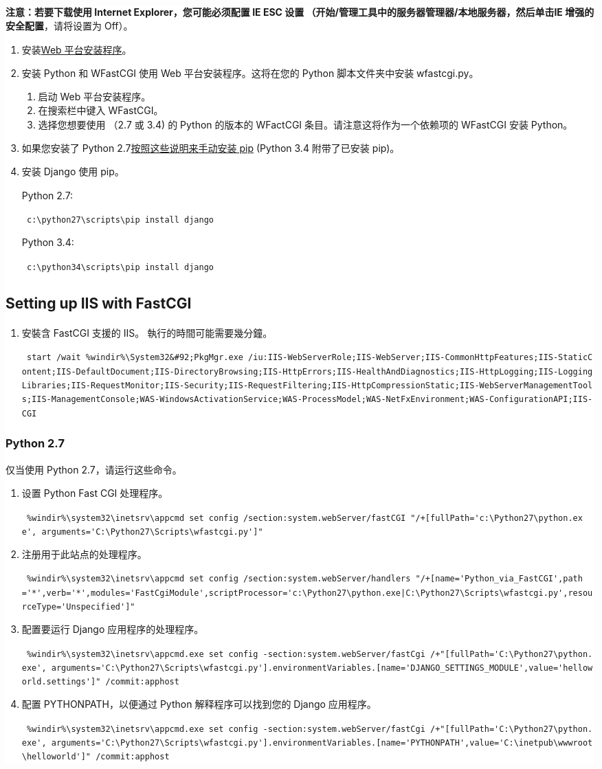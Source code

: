 **注意：**若要下载使用 Internet Explorer，您可能必须配置 IE ESC 设置 （开始/管理工具中的服务器管理器/本地服务器，然后单击**IE 增强的安全配置**，请将设置为 Off）。

1. 安装[Web 平台安装程序][]。
1. 安装 Python 和 WFastCGI 使用 Web 平台安装程序。这将在您的 Python 脚本文件夹中安装 wfastcgi.py。
	1. 启动 Web 平台安装程序。
	1. 在搜索栏中键入 WFastCGI。 
	1. 选择您想要使用 （2.7 或 3.4) 的 Python 的版本的 WFactCGI 条目。请注意这将作为一个依赖项的 WFastCGI 安装 Python。 
1. 如果您安装了 Python 2.7[按照这些说明来手动安装 pip](https://pip.pypa.io/en/latest/installing.html) (Python 3.4 附带了已安装 pip)。
1. 安装 Django 使用 pip。

    Python 2.7:

        c:\python27\scripts\pip install django

    Python 3.4:

        c:\python34\scripts\pip install django


## Setting up IIS with FastCGI

1. 安裝含 FastCGI 支援的 IIS。  執行的時間可能需要幾分鐘。

		start /wait %windir%\System32&#92;PkgMgr.exe /iu:IIS-WebServerRole;IIS-WebServer;IIS-CommonHttpFeatures;IIS-StaticContent;IIS-DefaultDocument;IIS-DirectoryBrowsing;IIS-HttpErrors;IIS-HealthAndDiagnostics;IIS-HttpLogging;IIS-LoggingLibraries;IIS-RequestMonitor;IIS-Security;IIS-RequestFiltering;IIS-HttpCompressionStatic;IIS-WebServerManagementTools;IIS-ManagementConsole;WAS-WindowsActivationService;WAS-ProcessModel;WAS-NetFxEnvironment;WAS-ConfigurationAPI;IIS-CGI


### Python 2.7

仅当使用 Python 2.7，请运行这些命令。

1. 设置 Python Fast CGI 处理程序。

		%windir%\system32\inetsrv\appcmd set config /section:system.webServer/fastCGI "/+[fullPath='c:\Python27\python.exe', arguments='C:\Python27\Scripts\wfastcgi.py']"


1. 注册用于此站点的处理程序。

		%windir%\system32\inetsrv\appcmd set config /section:system.webServer/handlers "/+[name='Python_via_FastCGI',path='*',verb='*',modules='FastCgiModule',scriptProcessor='c:\Python27\python.exe|C:\Python27\Scripts\wfastcgi.py',resourceType='Unspecified']"


1. 配置要运行 Django 应用程序的处理程序。

		%windir%\system32\inetsrv\appcmd.exe set config -section:system.webServer/fastCgi /+"[fullPath='C:\Python27\python.exe', arguments='C:\Python27\Scripts\wfastcgi.py'].environmentVariables.[name='DJANGO_SETTINGS_MODULE',value='helloworld.settings']" /commit:apphost


1. 配置 PYTHONPATH，以便通过 Python 解释程序可以找到您的 Django 应用程序。

		%windir%\system32\inetsrv\appcmd.exe set config -section:system.webServer/fastCgi /+"[fullPath='C:\Python27\python.exe', arguments='C:\Python27\Scripts\wfastcgi.py'].environmentVariables.[name='PYTHONPATH',value='C:\inetpub\wwwroot\helloworld']" /commit:apphost


[1]: ./media/virtual-machines-python-django-web-app-windows-server/django-helloworld-browser-azure.png
[port80]: ./media/virtual-machines-python-django-web-app-windows-server/django-helloworld-port80.png
[portal-vm]: /zh-cn/documentation/articles/virtual-machines-windows-tutorial/
[Web 平台安装程序]: http://www.microsoft.com/web/downloads/platform.aspx